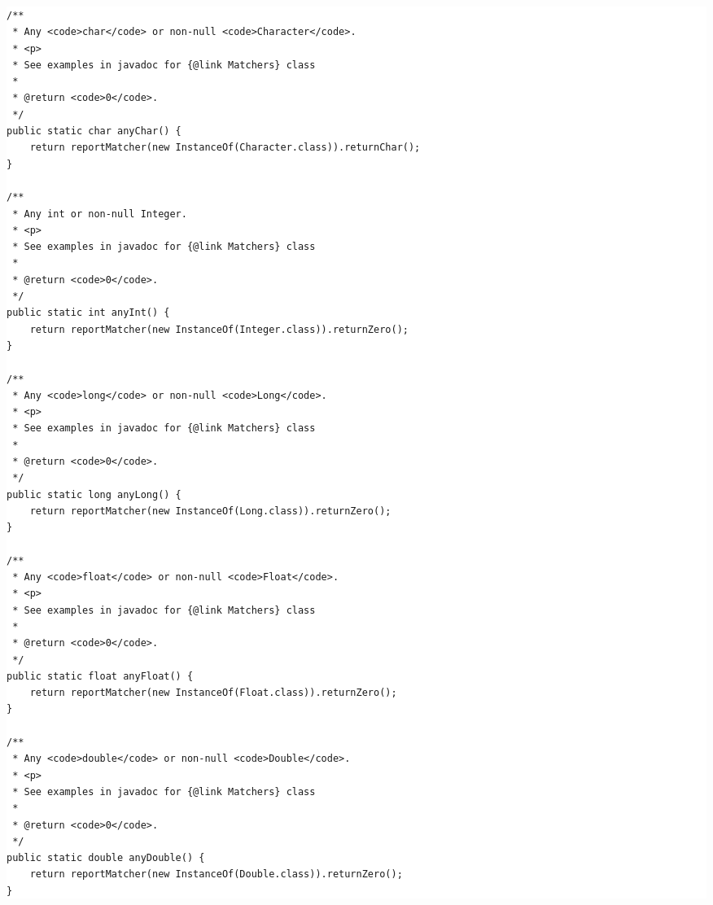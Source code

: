     /**
     * Any <code>char</code> or non-null <code>Character</code>.
     * <p>
     * See examples in javadoc for {@link Matchers} class
     * 
     * @return <code>0</code>.
     */
    public static char anyChar() {
        return reportMatcher(new InstanceOf(Character.class)).returnChar();
    }

    /**
     * Any int or non-null Integer.
     * <p>
     * See examples in javadoc for {@link Matchers} class
     * 
     * @return <code>0</code>.
     */
    public static int anyInt() {
        return reportMatcher(new InstanceOf(Integer.class)).returnZero();
    }

    /**
     * Any <code>long</code> or non-null <code>Long</code>.
     * <p>
     * See examples in javadoc for {@link Matchers} class
     * 
     * @return <code>0</code>.
     */
    public static long anyLong() {
        return reportMatcher(new InstanceOf(Long.class)).returnZero();
    }

    /**
     * Any <code>float</code> or non-null <code>Float</code>.
     * <p>
     * See examples in javadoc for {@link Matchers} class
     * 
     * @return <code>0</code>.
     */
    public static float anyFloat() {
        return reportMatcher(new InstanceOf(Float.class)).returnZero();
    }

    /**
     * Any <code>double</code> or non-null <code>Double</code>.
     * <p>
     * See examples in javadoc for {@link Matchers} class
     * 
     * @return <code>0</code>.
     */
    public static double anyDouble() {
        return reportMatcher(new InstanceOf(Double.class)).returnZero();
    }

